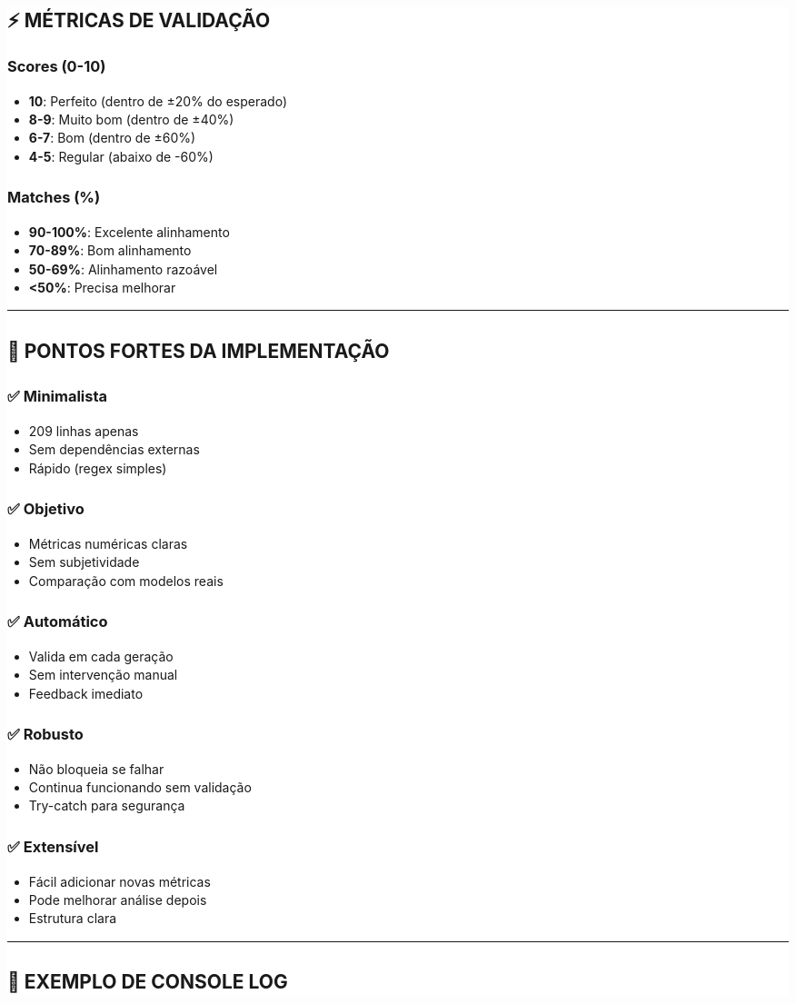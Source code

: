 
## ⚡ **MÉTRICAS DE VALIDAÇÃO**

### **Scores (0-10)**
- **10**: Perfeito (dentro de ±20% do esperado)
- **8-9**: Muito bom (dentro de ±40%)
- **6-7**: Bom (dentro de ±60%)
- **4-5**: Regular (abaixo de -60%)

### **Matches (%)**
- **90-100%**: Excelente alinhamento
- **70-89%**: Bom alinhamento
- **50-69%**: Alinhamento razoável
- **<50%**: Precisa melhorar

---

## 🎯 **PONTOS FORTES DA IMPLEMENTAÇÃO**

### ✅ **Minimalista**
- 209 linhas apenas
- Sem dependências externas
- Rápido (regex simples)

### ✅ **Objetivo**
- Métricas numéricas claras
- Sem subjetividade
- Comparação com modelos reais

### ✅ **Automático**
- Valida em cada geração
- Sem intervenção manual
- Feedback imediato

### ✅ **Robusto**
- Não bloqueia se falhar
- Continua funcionando sem validação
- Try-catch para segurança

### ✅ **Extensível**
- Fácil adicionar novas métricas
- Pode melhorar análise depois
- Estrutura clara

---

## 📝 **EXEMPLO DE CONSOLE LOG**
